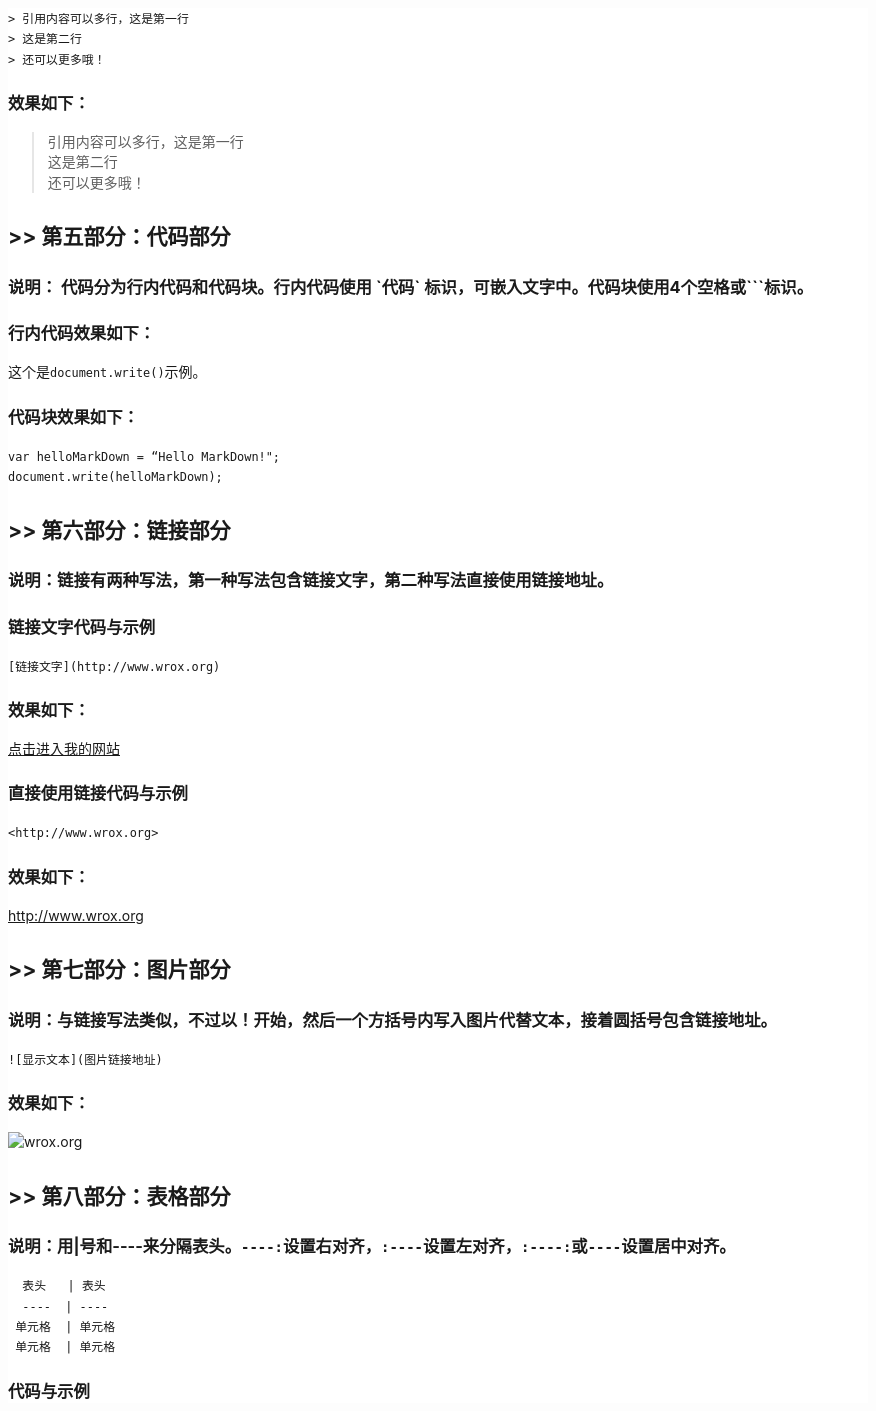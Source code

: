 	> 引用内容可以多行，这是第一行  
	> 这是第二行  
	> 还可以更多哦！  
### 效果如下：  
> 引用内容可以多行，这是第一行  
> 这是第二行  
> 还可以更多哦！    
## **>> 第五部分：代码部分** 
### 说明： 代码分为行内代码和代码块。行内代码使用 \`代码\` 标识，可嵌入文字中。代码块使用4个空格或```标识。  
### 行内代码效果如下：  
这个是`document.write()`示例。  
### 代码块效果如下：  
	var helloMarkDown = “Hello MarkDown!";
	document.write(helloMarkDown);  
## **>> 第六部分：链接部分**
### 说明：链接有两种写法，第一种写法包含链接文字，第二种写法直接使用链接地址。  
### 链接文字代码与示例  
	[链接文字](http://www.wrox.org)  
### 效果如下：  
[点击进入我的网站](http://www.wrox.org)  
### 直接使用链接代码与示例  
	<http://www.wrox.org>  
### 效果如下：  
<http://www.wrox.org>
## **>> 第七部分：图片部分**
### 说明：与链接写法类似，不过以！开始，然后一个方括号内写入图片代替文本，接着圆括号包含链接地址。  
	![显示文本](图片链接地址)  
### 效果如下：  
![wrox.org](https://www.wrox.org/logo.png)  
## **>> 第八部分：表格部分**
### 说明：用|号和----来分隔表头。`----:`设置右对齐，`:----`设置左对齐，`:----:`或`----`设置居中对齐。
	  表头   | 表头  
	  ----  | ----    
	 单元格  | 单元格 
	 单元格  | 单元格    
### 代码与示例  



